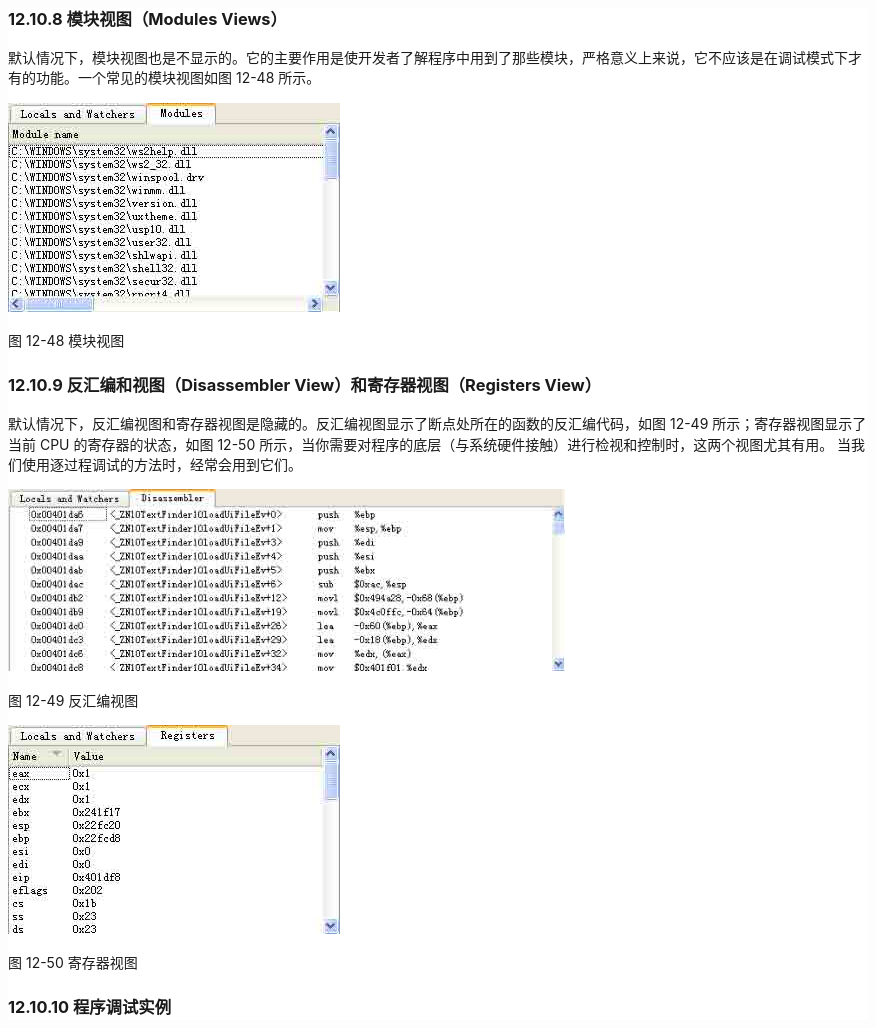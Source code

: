 ### 12.10.8 模块视图（Modules Views）

默认情况下，模块视图也是不显示的。它的主要作用是使开发者了解程序中用到了那些模块，严格意义上来说，它不应该是在调试模式下才有的功能。一个常见的模块视图如图 12-48 所示。

![](img/qt351169.jpg)

图 12-48 模块视图

### 12.10.9 反汇编和视图（Disassembler View）和寄存器视图（Registers View）

默认情况下，反汇编视图和寄存器视图是隐藏的。反汇编视图显示了断点处所在的函数的反汇编代码，如图 12-49 所示；寄存器视图显示了当前 CPU 的寄存器的状态，如图 12-50 所示，当你需要对程序的底层（与系统硬件接触）进行检视和控制时，这两个视图尤其有用。 当我们使用逐过程调试的方法时，经常会用到它们。

![](img/qt351393.jpg)

图 12-49 反汇编视图

![](img/qt351413.jpg)

图 12-50 寄存器视图

### 12.10.10 程序调试实例
